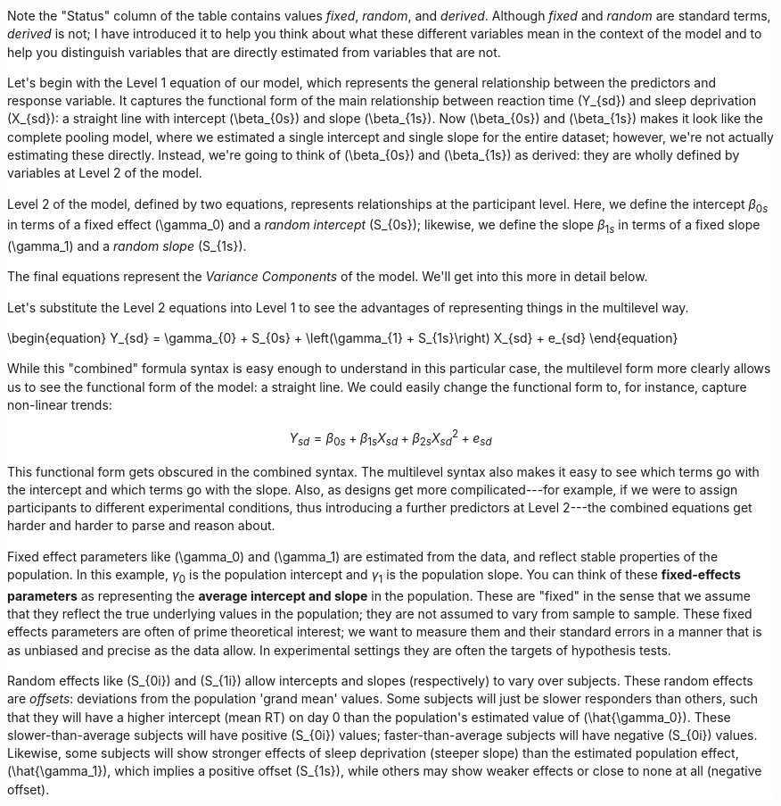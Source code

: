 Note the "Status" column of the table contains values *fixed*, *random*, and *derived*. Although *fixed* and *random* are standard terms, *derived* is not; I have introduced it to help you think about what these different variables mean in the context of the model and to help you distinguish variables that are directly estimated from variables that are not.

Let's begin with the Level 1 equation of our model, which represents the general relationship between the predictors and response variable. It captures the functional form of the main relationship between reaction time \(Y_{sd}\) and sleep deprivation \(X_{sd}\): a straight line with intercept \(\beta_{0s}\) and slope \(\beta_{1s}\). Now \(\beta_{0s}\) and \(\beta_{1s}\) makes it look like the complete pooling model, where we estimated a single intercept and single slope for the entire dataset; however, we're not actually estimating these directly. Instead, we're going to think of \(\beta_{0s}\) and \(\beta_{1s}\) as derived: they are wholly defined by variables at Level 2 of the model.

Level 2 of the model, defined by two equations, represents relationships at the participant level. Here, we define the intercept $\beta_{0s}$ in terms of a fixed effect \(\gamma_0\) and a *random intercept* \(S_{0s}\); likewise, we define the slope $\beta_{1s}$ in terms of a fixed slope \(\gamma_1\) and a *random slope* \(S_{1s}\).

The final equations represent the *Variance Components* of the model.  We'll get into this more in detail below.

Let's substitute the Level 2 equations into Level 1 to see the advantages of representing things in the multilevel way.

\begin{equation}
Y_{sd} = \gamma_{0} + S_{0s} + \left(\gamma_{1} + S_{1s}\right) X_{sd} + e_{sd}
\end{equation}

While this "combined" formula syntax is easy enough to understand in this particular case, the multilevel form more clearly allows us to see the functional form of the model: a straight line. We could easily change the functional form to, for instance, capture non-linear trends:

$$Y_{sd} = \beta_{0s} + \beta_{1s} X_{sd} + \beta_{2s} X_{sd}^2 + e_{sd}$$

This functional form gets obscured in the combined syntax.  The multilevel syntax also makes it easy to see which terms go with the intercept and which terms go with the slope. Also, as designs get more compilicated---for example, if we were to assign participants to different experimental conditions, thus introducing a further predictors at Level 2---the combined equations get harder and harder to parse and reason about.

Fixed effect parameters like \(\gamma_0\) and \(\gamma_1\) are estimated from the data, and reflect stable properties of the population. In this example, $\gamma_0$ is the population intercept and $\gamma_1$ is the population slope. You can think of these **fixed-effects parameters** as representing the **average intercept and slope** in the population. These are "fixed" in the sense that we assume that they reflect the true underlying values in the population; they are not assumed to vary from sample to sample.  These fixed effects parameters are often of prime theoretical interest; we want to measure them and their standard errors in a manner that is as unbiased and precise as the data allow. In experimental settings they are often the targets of hypothesis tests.

Random effects like \(S_{0i}\) and \(S_{1i}\) allow intercepts and slopes (respectively) to vary over subjects.  These random effects are *offsets*: deviations from the population 'grand mean' values. Some subjects will just be slower responders than others, such that they will have a higher intercept (mean RT) on day 0 than the population's estimated value of \(\hat{\gamma_0}\). These slower-than-average subjects will have positive \(S_{0i}\) values; faster-than-average subjects will have negative \(S_{0i}\) values. Likewise, some subjects will show stronger effects of sleep deprivation (steeper slope) than the estimated population effect, \(\hat{\gamma_1}\), which implies a positive offset \(S_{1s}\), while others may show weaker effects or close to none at all (negative offset).
